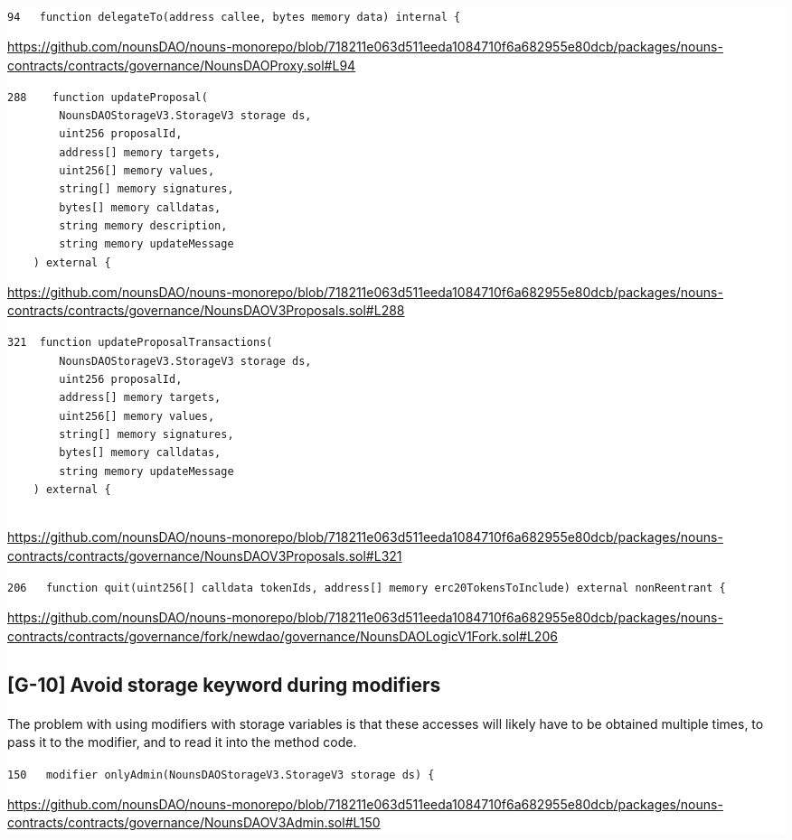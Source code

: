 ```solidity
94   function delegateTo(address callee, bytes memory data) internal {
```
https://github.com/nounsDAO/nouns-monorepo/blob/718211e063d511eeda1084710f6a682955e80dcb/packages/nouns-contracts/contracts/governance/NounsDAOProxy.sol#L94

```solidity
288    function updateProposal(
        NounsDAOStorageV3.StorageV3 storage ds,
        uint256 proposalId,
        address[] memory targets,
        uint256[] memory values,
        string[] memory signatures,
        bytes[] memory calldatas,
        string memory description,
        string memory updateMessage
    ) external {
```

https://github.com/nounsDAO/nouns-monorepo/blob/718211e063d511eeda1084710f6a682955e80dcb/packages/nouns-contracts/contracts/governance/NounsDAOV3Proposals.sol#L288

```solidity
321  function updateProposalTransactions(
        NounsDAOStorageV3.StorageV3 storage ds,
        uint256 proposalId,
        address[] memory targets,
        uint256[] memory values,
        string[] memory signatures,
        bytes[] memory calldatas,
        string memory updateMessage
    ) external {
    
```
https://github.com/nounsDAO/nouns-monorepo/blob/718211e063d511eeda1084710f6a682955e80dcb/packages/nouns-contracts/contracts/governance/NounsDAOV3Proposals.sol#L321

```solidity
206   function quit(uint256[] calldata tokenIds, address[] memory erc20TokensToInclude) external nonReentrant {
```
https://github.com/nounsDAO/nouns-monorepo/blob/718211e063d511eeda1084710f6a682955e80dcb/packages/nouns-contracts/contracts/governance/fork/newdao/governance/NounsDAOLogicV1Fork.sol#L206





## [G-10] Avoid storage keyword during modifiers

The problem with using modifiers with storage variables is that these accesses will likely have to be obtained multiple times, to pass it to the modifier, and to read it into the method code.  

```solidity
150   modifier onlyAdmin(NounsDAOStorageV3.StorageV3 storage ds) {
```
https://github.com/nounsDAO/nouns-monorepo/blob/718211e063d511eeda1084710f6a682955e80dcb/packages/nouns-contracts/contracts/governance/NounsDAOV3Admin.sol#L150
